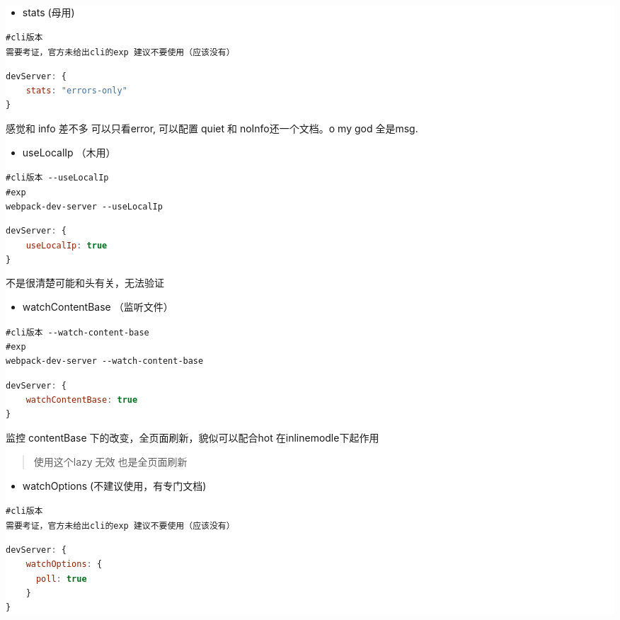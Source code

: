 - stats (母用)
```shell
#cli版本
需要考证，官方未给出cli的exp 建议不要使用（应该没有）
```
```javascript
devServer: {
    stats: "errors-only"
}
```
感觉和 info 差不多 可以只看error, 可以配置 quiet 和 noInfo还一个文档。o my god 全是msg.

- useLocalIp （木用）
```shell
#cli版本 --useLocalIp
#exp
webpack-dev-server --useLocalIp
```
```javascript
devServer: {
    useLocalIp: true
}
```
不是很清楚可能和头有关，无法验证

- watchContentBase （监听文件）
```shell
#cli版本 --watch-content-base
#exp
webpack-dev-server --watch-content-base
```
```javascript
devServer: {
    watchContentBase: true
}
```
监控 contentBase 下的改变，全页面刷新，貌似可以配合hot
在inlinemodle下起作用

> 使用这个lazy 无效 也是全页面刷新

- watchOptions  (不建议使用，有专门文档)
```shell
#cli版本
需要考证，官方未给出cli的exp 建议不要使用（应该没有）
```
```javascript
devServer: {
    watchOptions: {
      poll: true
    }
}
```